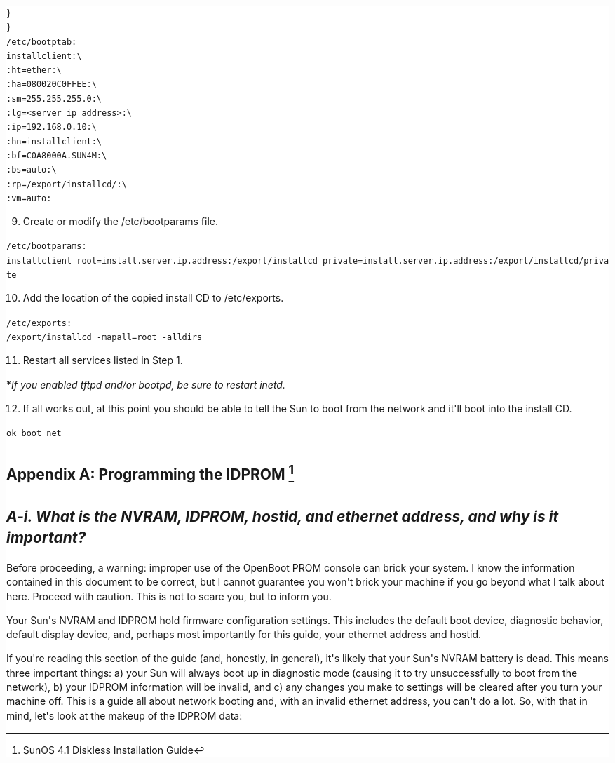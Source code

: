 ```
}
}
/etc/bootptab:
installclient:\
:ht=ether:\
:ha=080020C0FFEE:\
:sm=255.255.255.0:\
:lg=<server ip address>:\
:ip=192.168.0.10:\
:hn=installclient:\
:bf=C0A8000A.SUN4M:\
:bs=auto:\
:rp=/export/installcd/:\
:vm=auto:
```

9. Create or modify the /etc/bootparams file.

```
/etc/bootparams:
installclient root=install.server.ip.address:/export/installcd private=install.server.ip.address:/export/installcd/private
```

10. Add the location of the copied install CD to /etc/exports.

```
/etc/exports:
/export/installcd -mapall=root -alldirs
```

11. Restart all services listed in Step 1.

**If you enabled tftpd and/or bootpd, be sure to restart inetd.*

12. If all works out, at this point you should be able to tell the Sun to boot from the network and it'll boot into the install CD.

`ok boot net`

## Appendix A: Programming the IDPROM  [^d]
## *A-i. What is the NVRAM, IDPROM,  hostid, and ethernet address, and why is it important?*

Before proceeding, a warning: improper use of the OpenBoot PROM console can brick your system. I know the information contained in this document to be correct, but I cannot guarantee you won't brick your machine if you go beyond what I talk about here. Proceed with caution. This is not to scare you, but to inform you.

Your Sun's NVRAM and IDPROM hold firmware configuration settings. This includes the default boot device, diagnostic behavior, default display device, and, perhaps most importantly for this guide, your ethernet address and hostid.

If you're reading this section of the guide (and, honestly, in general), it's likely that your Sun's NVRAM battery is dead. This means three important things: a) your Sun will always boot up in diagnostic mode (causing it to try unsuccessfully to boot from the network), b) your IDPROM information will be invalid, and c) any changes you make to settings will be cleared after you turn your machine off. This is a guide all about network booting and, with an invalid ethernet address, you can't do a lot. So, with that in mind, let's look at the makeup of the IDPROM data:


[^a]: [Installing Solaris Over the Network - hosted on tenox.pdp-11.ru](http://tenox.pdp-11.ru/os/sunos_solaris/sparc/Installing%20Solaris%20Over%20The%20Network.html)
[^b]: [Installing Solaris Over the Network - hosted on tenox.pdp-11.ru](http://tenox.pdp-11.ru/os/sunos_solaris/sparc/Installing%20Solaris%20Over%20The%20Network.html)
[^c]: [FAQ: Frequently Asked Questions about Sun NVRAM, IDPROM, hostid](http://www.obsolyte.com/sunFAQ/faq_nvram.html)
[^d]: [SunOS 4.1 Diskless Installation Guide](https://www.panix.com/~rawallis/sunos41_diskless.html)